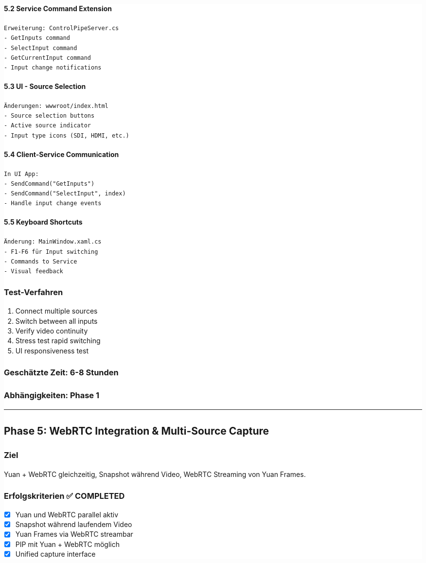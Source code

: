 #### 5.2 Service Command Extension
```
Erweiterung: ControlPipeServer.cs
- GetInputs command
- SelectInput command
- GetCurrentInput command
- Input change notifications
```

#### 5.3 UI - Source Selection
```
Änderungen: wwwroot/index.html
- Source selection buttons
- Active source indicator
- Input type icons (SDI, HDMI, etc.)
```

#### 5.4 Client-Service Communication
```
In UI App:
- SendCommand("GetInputs")
- SendCommand("SelectInput", index)
- Handle input change events
```

#### 5.5 Keyboard Shortcuts
```
Änderung: MainWindow.xaml.cs
- F1-F6 für Input switching
- Commands to Service
- Visual feedback
```

### Test-Verfahren
1. Connect multiple sources
2. Switch between all inputs
3. Verify video continuity
4. Stress test rapid switching
5. UI responsiveness test

### Geschätzte Zeit: 6-8 Stunden
### Abhängigkeiten: Phase 1

---

## Phase 5: WebRTC Integration & Multi-Source Capture

### Ziel
Yuan + WebRTC gleichzeitig, Snapshot während Video, WebRTC Streaming von Yuan Frames.

### Erfolgskriterien ✅ COMPLETED
- [x] Yuan und WebRTC parallel aktiv
- [x] Snapshot während laufendem Video
- [x] Yuan Frames via WebRTC streambar
- [x] PIP mit Yuan + WebRTC möglich
- [x] Unified capture interface
